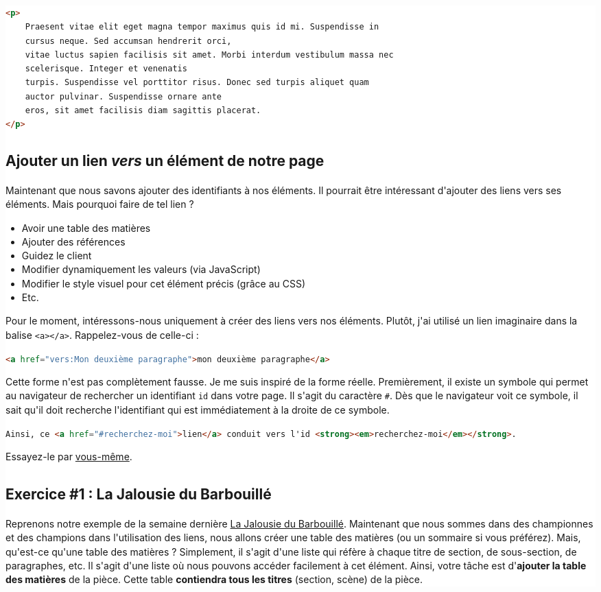 ```html
<p>
    Praesent vitae elit eget magna tempor maximus quis id mi. Suspendisse in
    cursus neque. Sed accumsan hendrerit orci,
    vitae luctus sapien facilisis sit amet. Morbi interdum vestibulum massa nec
    scelerisque. Integer et venenatis
    turpis. Suspendisse vel porttitor risus. Donec sed turpis aliquet quam
    auctor pulvinar. Suspendisse ornare ante
    eros, sit amet facilisis diam sagittis placerat.
</p>
```

Ajouter un lien *vers* un élément de notre page
-----------------------------------------------

Maintenant que nous savons ajouter des identifiants à nos éléments. Il pourrait
être intéressant d'ajouter des liens
vers ses éléments. Mais pourquoi faire de tel lien ?

- Avoir une table des matières
- Ajouter des références
- Guidez le client
- Modifier dynamiquement les valeurs (via JavaScript)
- Modifier le style visuel pour cet élément précis (grâce au CSS)
- Etc.

Pour le moment, intéressons-nous uniquement à créer des liens vers nos éléments.
Plutôt, j'ai utilisé un lien imaginaire
dans la balise `<a></a>`. Rappelez-vous de celle-ci :

```html
<a href="vers:Mon deuxième paragraphe">mon deuxième paragraphe</a>
```

Cette forme n'est pas complètement fausse. Je me suis inspiré de la forme
réelle. Premièrement, il existe un symbole qui
permet au navigateur de rechercher un identifiant `id` dans votre page. Il
s'agit du caractère `#`. Dès que le
navigateur voit ce symbole, il sait qu'il doit recherche l'identifiant qui est
immédiatement à la droite de ce symbole.

```html
Ainsi, ce <a href="#recherchez-moi">lien</a> conduit vers l'id <strong><em>recherchez-moi</em></strong>.
```

Essayez-le
par [vous-même](https://www.w3schools.com/code/tryit.asp?filename=GIU4GZX16CG4).

Exercice #1 : La Jalousie du Barbouillé
----------------------------------------

Reprenons notre exemple de la semaine
dernière [La Jalousie du Barbouillé](exercices/jalousie_barbouille.txt).
Maintenant que nous sommes dans des championnes et des champions dans
l'utilisation des liens, nous allons créer une table des matières (ou un
sommaire si vous préférez). Mais, qu'est-ce qu'une table des matières ?
Simplement, il s'agit d'une liste qui réfère à chaque titre de section, de
sous-section, de paragraphes, etc. Il s'agit d'une liste où nous
pouvons accéder facilement à cet élément. Ainsi, votre tâche est d'**ajouter la
table des matières** de la pièce. Cette table **contiendra tous les titres**
(section, scène) de la pièce.
